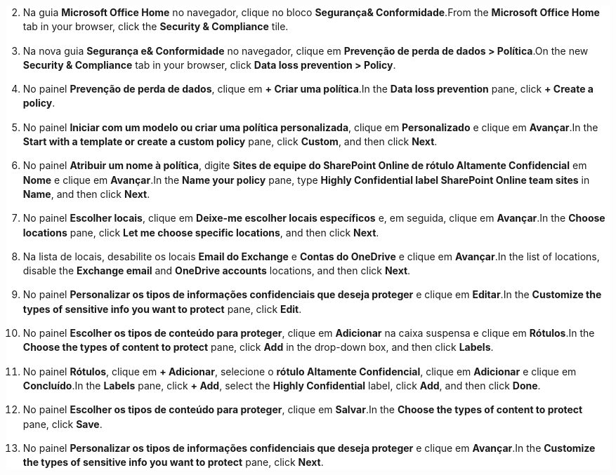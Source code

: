 2. <span data-ttu-id="1b917-260">Na guia **Microsoft Office Home** no navegador, clique no bloco **Segurança&amp; Conformidade**.</span><span class="sxs-lookup"><span data-stu-id="1b917-260">From the **Microsoft Office Home** tab in your browser, click the **Security &amp; Compliance** tile.</span></span>
    
3. <span data-ttu-id="1b917-261">Na nova guia **Segurança e&amp; Conformidade** no navegador, clique em **Prevenção de perda de dados > Política**.</span><span class="sxs-lookup"><span data-stu-id="1b917-261">On the new **Security &amp; Compliance** tab in your browser, click **Data loss prevention > Policy**.</span></span>
    
4. <span data-ttu-id="1b917-262">No painel **Prevenção de perda de dados**, clique em **+ Criar uma política**.</span><span class="sxs-lookup"><span data-stu-id="1b917-262">In the **Data loss prevention** pane, click **+ Create a policy**.</span></span>
    
5. <span data-ttu-id="1b917-263">No painel **Iniciar com um modelo ou criar uma política personalizada**, clique em **Personalizado** e clique em **Avançar**.</span><span class="sxs-lookup"><span data-stu-id="1b917-263">In the **Start with a template or create a custom policy** pane, click **Custom**, and then click **Next**.</span></span>
    
6. <span data-ttu-id="1b917-264">No painel **Atribuir um nome à política**, digite **Sites de equipe do SharePoint Online de rótulo Altamente Confidencial** em **Nome** e clique em **Avançar**.</span><span class="sxs-lookup"><span data-stu-id="1b917-264">In the **Name your policy** pane, type **Highly Confidential label SharePoint Online team sites** in **Name**, and then click **Next**.</span></span>
    
7. <span data-ttu-id="1b917-265">No painel **Escolher locais**, clique em **Deixe-me escolher locais específicos** e, em seguida, clique em **Avançar**.</span><span class="sxs-lookup"><span data-stu-id="1b917-265">In the **Choose locations** pane, click **Let me choose specific locations**, and then click **Next**.</span></span>
    
8. <span data-ttu-id="1b917-266">Na lista de locais, desabilite os locais **Email do Exchange** e **Contas do OneDrive** e clique em **Avançar**.</span><span class="sxs-lookup"><span data-stu-id="1b917-266">In the list of locations, disable the **Exchange email** and **OneDrive accounts** locations, and then click **Next**.</span></span>
    
9. <span data-ttu-id="1b917-267">No painel **Personalizar os tipos de informações confidenciais que deseja proteger** e clique em **Editar**.</span><span class="sxs-lookup"><span data-stu-id="1b917-267">In the **Customize the types of sensitive info you want to protect** pane, click **Edit**.</span></span>
    
10. <span data-ttu-id="1b917-268">No painel **Escolher os tipos de conteúdo para proteger**, clique em **Adicionar** na caixa suspensa e clique em **Rótulos**.</span><span class="sxs-lookup"><span data-stu-id="1b917-268">In the **Choose the types of content to protect** pane, click **Add** in the drop-down box, and then click **Labels**.</span></span>
    
11. <span data-ttu-id="1b917-269">No painel **Rótulos**, clique em **+ Adicionar**, selecione o **rótulo Altamente Confidencial**, clique em **Adicionar** e clique em **Concluído**.</span><span class="sxs-lookup"><span data-stu-id="1b917-269">In the **Labels** pane, click **+ Add**, select the **Highly Confidential** label, click **Add**, and then click **Done**.</span></span>
    
12. <span data-ttu-id="1b917-270">No painel **Escolher os tipos de conteúdo para proteger**, clique em **Salvar**.</span><span class="sxs-lookup"><span data-stu-id="1b917-270">In the **Choose the types of content to protect** pane, click **Save**.</span></span>
    
13. <span data-ttu-id="1b917-271">No painel **Personalizar os tipos de informações confidenciais que deseja proteger** e clique em **Avançar**.</span><span class="sxs-lookup"><span data-stu-id="1b917-271">In the **Customize the types of sensitive info you want to protect** pane, click **Next**.</span></span>
    